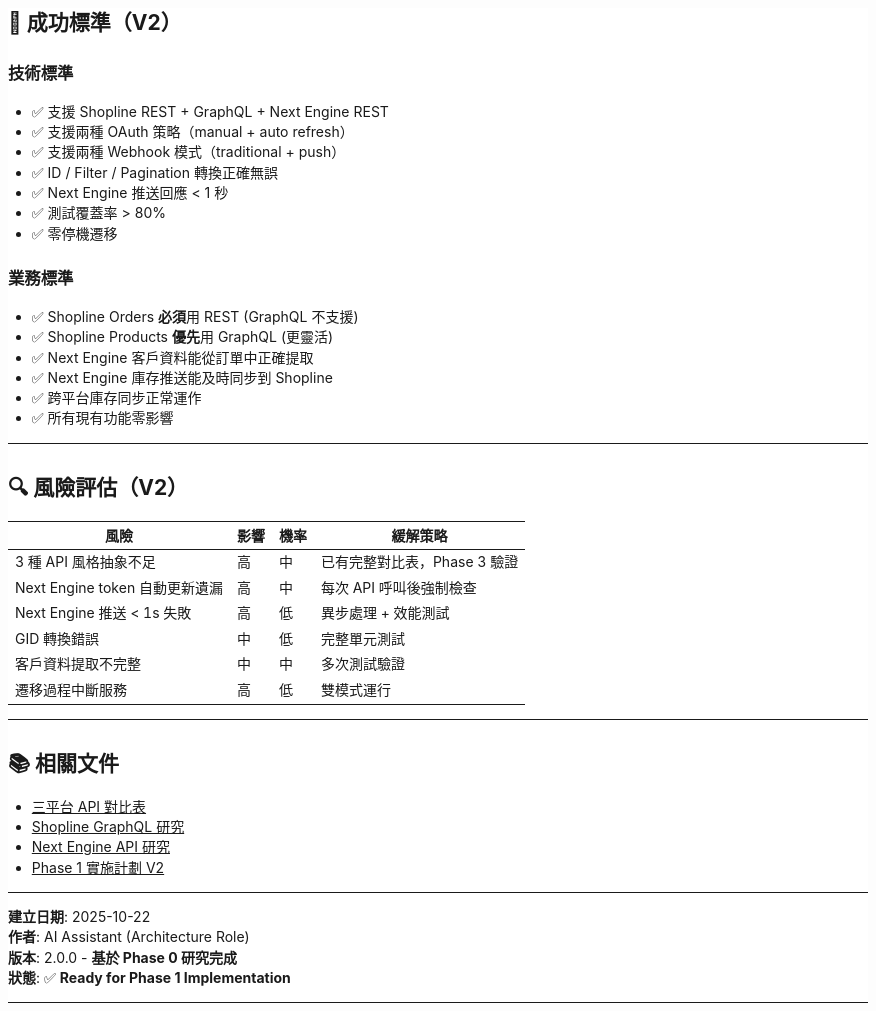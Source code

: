 
## 🎯 成功標準（V2）

### 技術標準
- ✅ 支援 Shopline REST + GraphQL + Next Engine REST
- ✅ 支援兩種 OAuth 策略（manual + auto refresh）
- ✅ 支援兩種 Webhook 模式（traditional + push）
- ✅ ID / Filter / Pagination 轉換正確無誤
- ✅ Next Engine 推送回應 < 1 秒
- ✅ 測試覆蓋率 > 80%
- ✅ 零停機遷移

### 業務標準
- ✅ Shopline Orders **必須**用 REST (GraphQL 不支援)
- ✅ Shopline Products **優先**用 GraphQL (更靈活)
- ✅ Next Engine 客戶資料能從訂單中正確提取
- ✅ Next Engine 庫存推送能及時同步到 Shopline
- ✅ 跨平台庫存同步正常運作
- ✅ 所有現有功能零影響

---

## 🔍 風險評估（V2）

| 風險 | 影響 | 機率 | 緩解策略 |
|------|------|------|---------|
| 3 種 API 風格抽象不足 | 高 | 中 | 已有完整對比表，Phase 3 驗證 |
| Next Engine token 自動更新遺漏 | 高 | 中 | 每次 API 呼叫後強制檢查 |
| Next Engine 推送 < 1s 失敗 | 高 | 低 | 異步處理 + 效能測試 |
| GID 轉換錯誤 | 中 | 低 | 完整單元測試 |
| 客戶資料提取不完整 | 中 | 中 | 多次測試驗證 |
| 遷移過程中斷服務 | 高 | 低 | 雙模式運行 |

---

## 📚 相關文件

- [三平台 API 對比表](./THREE_PLATFORM_API_COMPARISON.md)
- [Shopline GraphQL 研究](../research/SHOPLINE_GRAPHQL_RESEARCH.md)
- [Next Engine API 研究](../research/NEXT_ENGINE_API_RESEARCH.md)
- [Phase 1 實施計劃 V2](./PHASE1_IMPLEMENTATION_PLAN_V2.md)

---

**建立日期**: 2025-10-22  
**作者**: AI Assistant (Architecture Role)  
**版本**: 2.0.0 - **基於 Phase 0 研究完成**  
**狀態**: ✅ **Ready for Phase 1 Implementation**

---